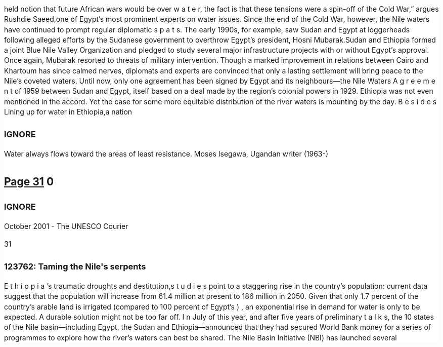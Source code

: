 held notion that future African wars would be over
w a t e r, the fact is that these tensions were a spin-off of
the Cold War,” argues Rushdie Saeed,one of Egypt’s
most prominent experts on water issues.
Since the end of the Cold War, however, the Nile
waters have continued to prompt regular diplomatic
s p a t s. The early 1990s, for example, saw Sudan and
Egypt at loggerheads following alleged efforts by the
Sudanese government to overthrow Egypt’s president,
Hosni Mubarak.Sudan and Ethiopia formed a joint
Blue Nile Valley Organization and pledged to study
several major infrastructure projects with or without
Egypt’s approval. Once again, Mubarak resorted to
threats of military intervention.
Though a marked improvement in relations
between Cairo and Khartoum has since calmed nerves,
diplomats and experts are convinced that only a lasting
settlement will bring peace to the Nile’s coveted waters.
Until now, only one agreement has been signed by
Egypt and its neighbours—the Nile Waters A g r e e m e n t
of 1959 between Sudan and Egypt, itself based on a
deal made by the region’s colonial powers in 1929.
Ethiopia was not even mentioned in the accord.
Yet the case for some more equitable distribution
of the river waters is mounting by the day. B e s i d e s
Lining up for water in Ethiopia,a nation

### IGNORE

Water always
flows toward
the areas
of least
resistance.
Moses Isegawa, 
Ugandan writer (1963-)

## [Page 31](https://demo.humlab.umu.se/courier/123798eng.pdf#page=31) 0

### IGNORE

October 2001 - The UNESCO Courier 


31

### 123762: Taming the Nile's serpents

E t h i o p i a ’s traumatic droughts and destitution,s t u d i e s
point to a staggering rise in the country’s population:
current data suggest that the population will increase
from 61.4 million at present to 186 million in 2050.
Given that only 1.7 percent of the country’s arable
land is irrigated (compared to 100 percent of Egypt’s ) ,
an exponential rise in demand for water is only to be
expected.
A durable solution might not be too far off. I n
July of this year, and after five years of preliminary
t a l k s, the 10 states of the Nile basin—including Egypt,
the Sudan and Ethiopia—announced that they had
secured World Bank money for a series of programmes
to explore how the river’s waters can best be shared.
The Nile Basin Initiative (NBI) has launched several